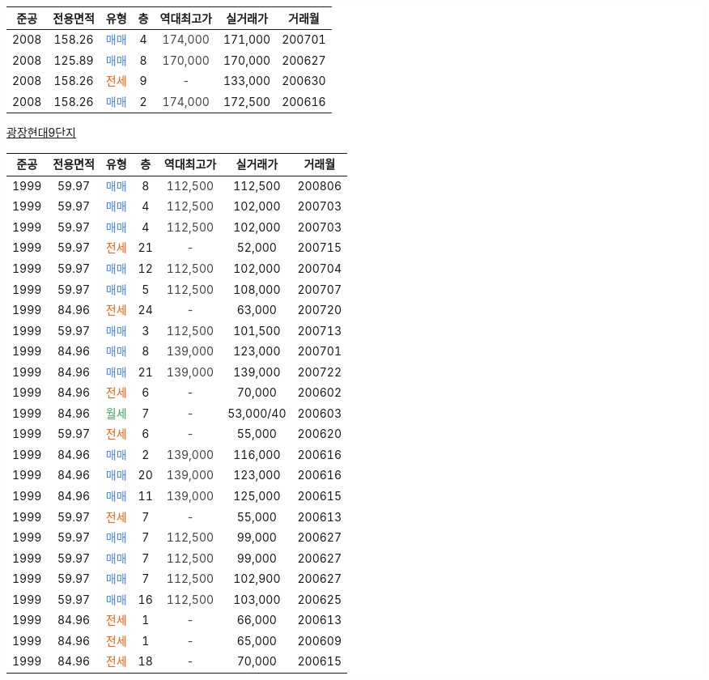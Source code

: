 |준공|전용면적|유형|층|역대최고가|실거래가|거래월|
|:---:|:---:|:---:|:---:|:---:|:---:|:---:|
|2008|158.26|<span style="color:#4285f3">매매</span>|4|<span style="color:#444444">174,000</span>|171,000|200701|
|2008|125.89|<span style="color:#4285f3">매매</span>|8|<span style="color:#444444">170,000</span>|170,000|200627|
|2008|158.26|<span style="color:#ff5a00">전세</span>|9|<span style="color:#444444">-</span>|133,000|200630|
|2008|158.26|<span style="color:#4285f3">매매</span>|2|<span style="color:#444444">174,000</span>|172,500|200616|

[광장현대9단지](https://search.naver.com/search.naver?query=%EC%84%9C%EC%9A%B8%ED%8A%B9%EB%B3%84%EC%8B%9C+%EA%B4%91%EC%A7%84%EA%B5%AC+%EA%B4%91%EC%9E%A5%EB%8F%99+%EA%B4%91%EC%9E%A5%ED%98%84%EB%8C%809%EB%8B%A8%EC%A7%80)

|준공|전용면적|유형|층|역대최고가|실거래가|거래월|
|:---:|:---:|:---:|:---:|:---:|:---:|:---:|
|1999|59.97|<span style="color:#4285f3">매매</span>|8|<span style="color:#444444">112,500</span>|112,500|200806|
|1999|59.97|<span style="color:#4285f3">매매</span>|4|<span style="color:#444444">112,500</span>|102,000|200703|
|1999|59.97|<span style="color:#4285f3">매매</span>|4|<span style="color:#444444">112,500</span>|102,000|200703|
|1999|59.97|<span style="color:#ff5a00">전세</span>|21|<span style="color:#444444">-</span>|52,000|200715|
|1999|59.97|<span style="color:#4285f3">매매</span>|12|<span style="color:#444444">112,500</span>|102,000|200704|
|1999|59.97|<span style="color:#4285f3">매매</span>|5|<span style="color:#444444">112,500</span>|108,000|200707|
|1999|84.96|<span style="color:#ff5a00">전세</span>|24|<span style="color:#444444">-</span>|63,000|200720|
|1999|59.97|<span style="color:#4285f3">매매</span>|3|<span style="color:#444444">112,500</span>|101,500|200713|
|1999|84.96|<span style="color:#4285f3">매매</span>|8|<span style="color:#444444">139,000</span>|123,000|200701|
|1999|84.96|<span style="color:#4285f3">매매</span>|21|<span style="color:#444444">139,000</span>|139,000|200722|
|1999|84.96|<span style="color:#ff5a00">전세</span>|6|<span style="color:#444444">-</span>|70,000|200602|
|1999|84.96|<span style="color:#34a853">월세</span>|7|<span style="color:#444444">-</span>|53,000/40|200603|
|1999|59.97|<span style="color:#ff5a00">전세</span>|6|<span style="color:#444444">-</span>|55,000|200620|
|1999|84.96|<span style="color:#4285f3">매매</span>|2|<span style="color:#444444">139,000</span>|116,000|200616|
|1999|84.96|<span style="color:#4285f3">매매</span>|20|<span style="color:#444444">139,000</span>|123,000|200616|
|1999|84.96|<span style="color:#4285f3">매매</span>|11|<span style="color:#444444">139,000</span>|125,000|200615|
|1999|59.97|<span style="color:#ff5a00">전세</span>|7|<span style="color:#444444">-</span>|55,000|200613|
|1999|59.97|<span style="color:#4285f3">매매</span>|7|<span style="color:#444444">112,500</span>|99,000|200627|
|1999|59.97|<span style="color:#4285f3">매매</span>|7|<span style="color:#444444">112,500</span>|99,000|200627|
|1999|59.97|<span style="color:#4285f3">매매</span>|7|<span style="color:#444444">112,500</span>|102,900|200627|
|1999|59.97|<span style="color:#4285f3">매매</span>|16|<span style="color:#444444">112,500</span>|103,000|200625|
|1999|84.96|<span style="color:#ff5a00">전세</span>|1|<span style="color:#444444">-</span>|66,000|200613|
|1999|84.96|<span style="color:#ff5a00">전세</span>|1|<span style="color:#444444">-</span>|65,000|200609|
|1999|84.96|<span style="color:#ff5a00">전세</span>|18|<span style="color:#444444">-</span>|70,000|200615|

